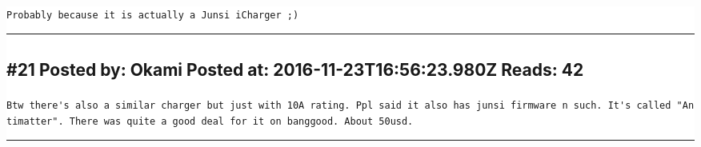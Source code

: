 ```
Probably because it is actually a Junsi iCharger ;)
```

---
## \#21 Posted by: Okami Posted at: 2016-11-23T16:56:23.980Z Reads: 42

```
Btw there's also a similar charger but just with 10A rating. Ppl said it also has junsi firmware n such. It's called "Antimatter". There was quite a good deal for it on banggood. About 50usd.
```

---
